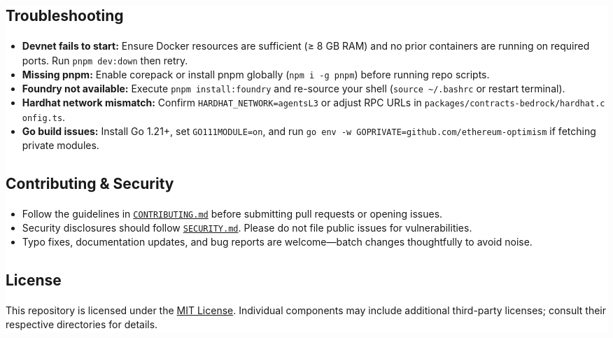 ## Troubleshooting

- **Devnet fails to start:** Ensure Docker resources are sufficient (≥ 8 GB RAM) and no prior containers are running on required ports. Run `pnpm dev:down` then retry.
- **Missing pnpm:** Enable corepack or install pnpm globally (`npm i -g pnpm`) before running repo scripts.
- **Foundry not available:** Execute `pnpm install:foundry` and re-source your shell (`source ~/.bashrc` or restart terminal).
- **Hardhat network mismatch:** Confirm `HARDHAT_NETWORK=agentsL3` or adjust RPC URLs in `packages/contracts-bedrock/hardhat.config.ts`.
- **Go build issues:** Install Go 1.21+, set `GO111MODULE=on`, and run `go env -w GOPRIVATE=github.com/ethereum-optimism` if fetching private modules.

## Contributing & Security

- Follow the guidelines in [`CONTRIBUTING.md`](CONTRIBUTING.md) before submitting pull requests or opening issues.
- Security disclosures should follow [`SECURITY.md`](SECURITY.md). Please do not file public issues for vulnerabilities.
- Typo fixes, documentation updates, and bug reports are welcome—batch changes thoughtfully to avoid noise.

## License

This repository is licensed under the [MIT License](LICENSE). Individual components may include additional third-party licenses; consult their respective directories for details.
